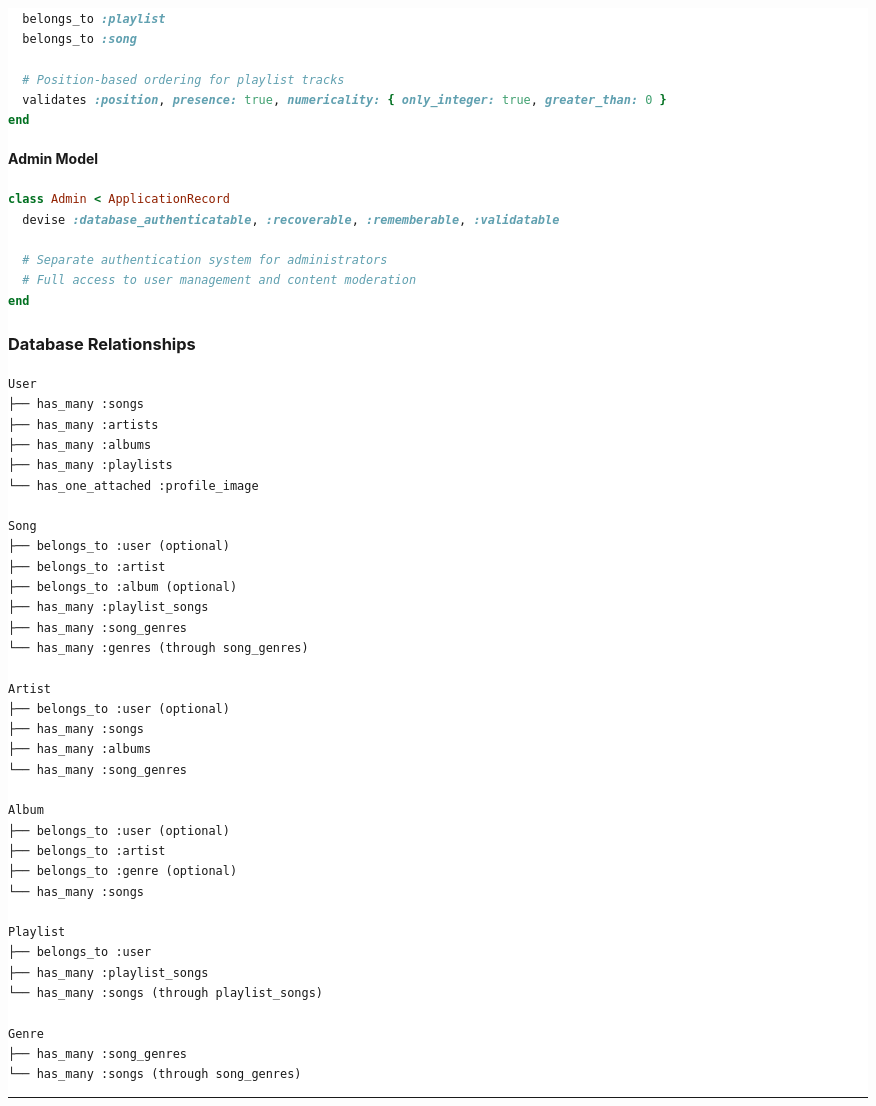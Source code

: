 ```ruby
  belongs_to :playlist
  belongs_to :song

  # Position-based ordering for playlist tracks
  validates :position, presence: true, numericality: { only_integer: true, greater_than: 0 }
end
```

#### Admin Model
```ruby
class Admin < ApplicationRecord
  devise :database_authenticatable, :recoverable, :rememberable, :validatable

  # Separate authentication system for administrators
  # Full access to user management and content moderation
end
```

### Database Relationships
```
User
├── has_many :songs
├── has_many :artists
├── has_many :albums
├── has_many :playlists
└── has_one_attached :profile_image

Song
├── belongs_to :user (optional)
├── belongs_to :artist
├── belongs_to :album (optional)
├── has_many :playlist_songs
├── has_many :song_genres
└── has_many :genres (through song_genres)

Artist
├── belongs_to :user (optional)
├── has_many :songs
├── has_many :albums
└── has_many :song_genres

Album
├── belongs_to :user (optional)
├── belongs_to :artist
├── belongs_to :genre (optional)
└── has_many :songs

Playlist
├── belongs_to :user
├── has_many :playlist_songs
└── has_many :songs (through playlist_songs)

Genre
├── has_many :song_genres
└── has_many :songs (through song_genres)
```

---